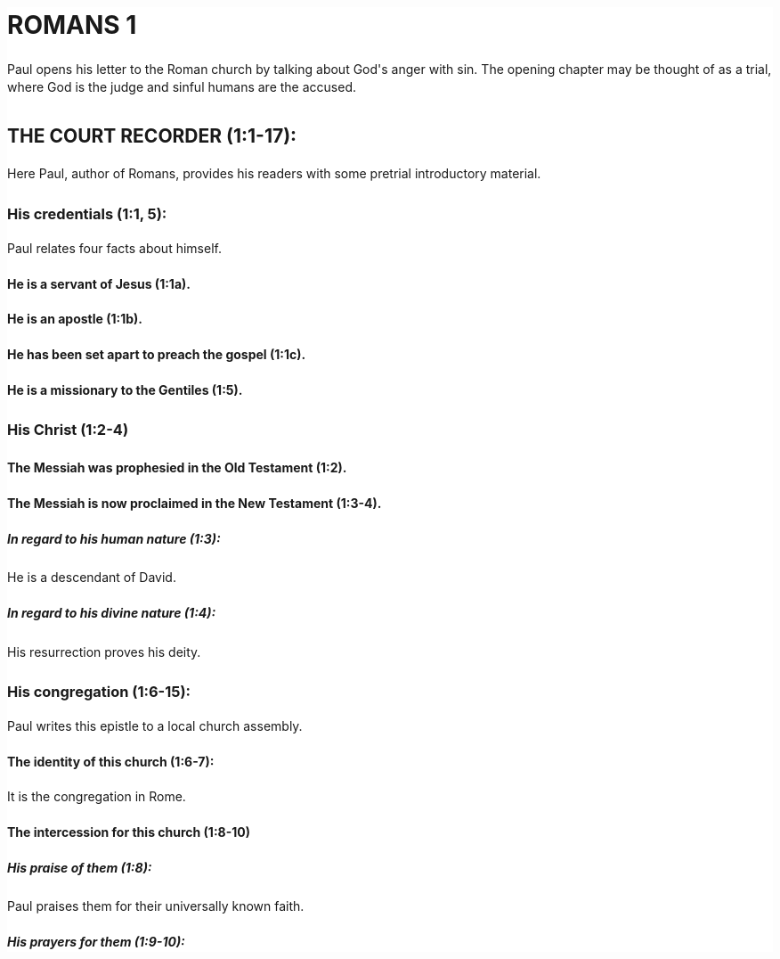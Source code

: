 ROMANS 1
========

Paul opens his letter to the Roman church by talking about God\'s anger
with sin. The opening chapter may be thought of as a trial, where God is
the judge and sinful humans are the accused.

THE COURT RECORDER (1:1-17): 
----------------------------

Here Paul, author of Romans, provides his readers with some pretrial
introductory material.

### His credentials (1:1, 5): 

Paul relates four facts about himself.

#### He is a servant of Jesus (1:1a). 

#### He is an apostle (1:1b). 

#### He has been set apart to preach the gospel (1:1c). 

#### He is a missionary to the Gentiles (1:5). 

### His Christ (1:2-4) 

#### The Messiah was prophesied in the Old Testament (1:2). 

#### The Messiah is now proclaimed in the New Testament (1:3-4). 

##### In regard to his human nature (1:3): 

He is a descendant of David.

##### In regard to his divine nature (1:4): 

His resurrection proves his deity.

### His congregation (1:6-15): 

Paul writes this epistle to a local church assembly.

#### The identity of this church (1:6-7): 

It is the congregation in Rome.

#### The intercession for this church (1:8-10) 

##### His praise of them (1:8): 

Paul praises them for their universally known faith.

##### His prayers for them (1:9-10): 
